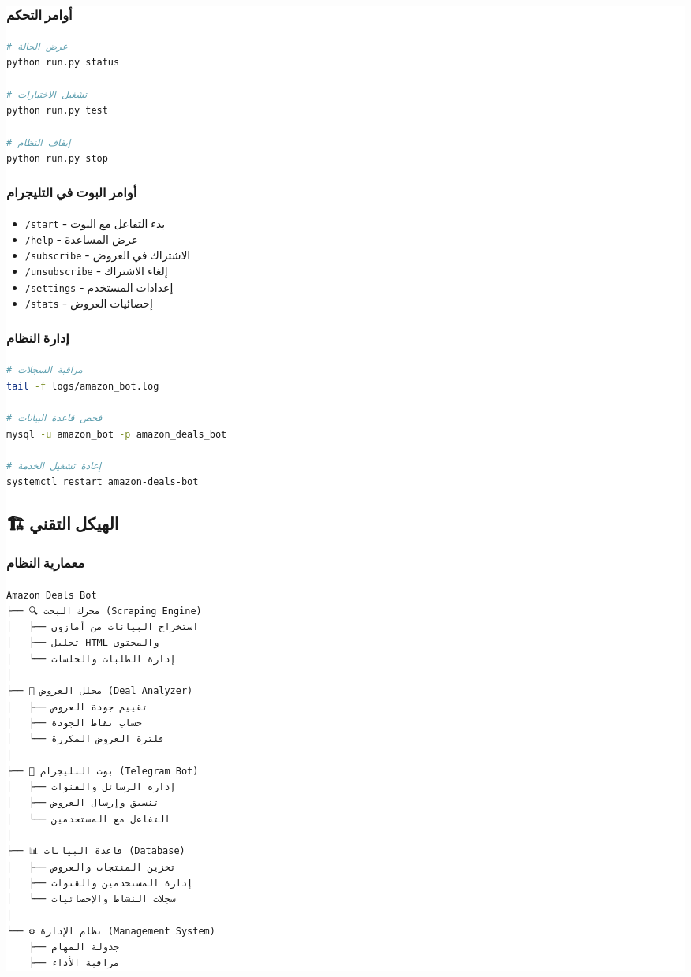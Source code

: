 ### أوامر التحكم

```bash
# عرض الحالة
python run.py status

# تشغيل الاختبارات
python run.py test

# إيقاف النظام
python run.py stop
```

### أوامر البوت في التليجرام

- `/start` - بدء التفاعل مع البوت
- `/help` - عرض المساعدة
- `/subscribe` - الاشتراك في العروض
- `/unsubscribe` - إلغاء الاشتراك
- `/settings` - إعدادات المستخدم
- `/stats` - إحصائيات العروض

### إدارة النظام

```bash
# مراقبة السجلات
tail -f logs/amazon_bot.log

# فحص قاعدة البيانات
mysql -u amazon_bot -p amazon_deals_bot

# إعادة تشغيل الخدمة
systemctl restart amazon-deals-bot
```

## 🏗️ الهيكل التقني

### معمارية النظام

```
Amazon Deals Bot
├── 🔍 محرك البحث (Scraping Engine)
│   ├── استخراج البيانات من أمازون
│   ├── تحليل HTML والمحتوى
│   └── إدارة الطلبات والجلسات
│
├── 🧠 محلل العروض (Deal Analyzer)
│   ├── تقييم جودة العروض
│   ├── حساب نقاط الجودة
│   └── فلترة العروض المكررة
│
├── 🤖 بوت التليجرام (Telegram Bot)
│   ├── إدارة الرسائل والقنوات
│   ├── تنسيق وإرسال العروض
│   └── التفاعل مع المستخدمين
│
├── 📊 قاعدة البيانات (Database)
│   ├── تخزين المنتجات والعروض
│   ├── إدارة المستخدمين والقنوات
│   └── سجلات النشاط والإحصائيات
│
└── ⚙️ نظام الإدارة (Management System)
    ├── جدولة المهام
    ├── مراقبة الأداء
```